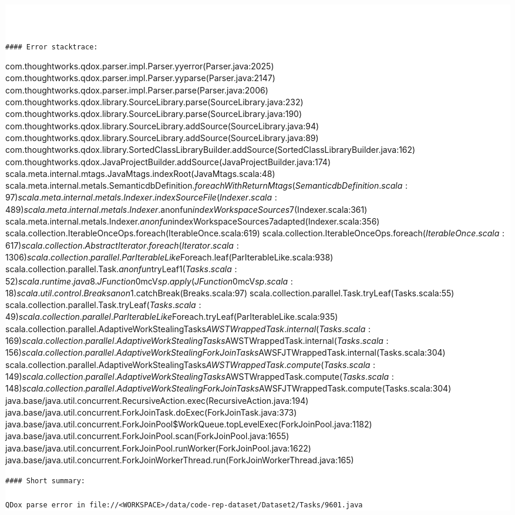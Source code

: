 ```



#### Error stacktrace:

```
com.thoughtworks.qdox.parser.impl.Parser.yyerror(Parser.java:2025)
	com.thoughtworks.qdox.parser.impl.Parser.yyparse(Parser.java:2147)
	com.thoughtworks.qdox.parser.impl.Parser.parse(Parser.java:2006)
	com.thoughtworks.qdox.library.SourceLibrary.parse(SourceLibrary.java:232)
	com.thoughtworks.qdox.library.SourceLibrary.parse(SourceLibrary.java:190)
	com.thoughtworks.qdox.library.SourceLibrary.addSource(SourceLibrary.java:94)
	com.thoughtworks.qdox.library.SourceLibrary.addSource(SourceLibrary.java:89)
	com.thoughtworks.qdox.library.SortedClassLibraryBuilder.addSource(SortedClassLibraryBuilder.java:162)
	com.thoughtworks.qdox.JavaProjectBuilder.addSource(JavaProjectBuilder.java:174)
	scala.meta.internal.mtags.JavaMtags.indexRoot(JavaMtags.scala:48)
	scala.meta.internal.metals.SemanticdbDefinition$.foreachWithReturnMtags(SemanticdbDefinition.scala:97)
	scala.meta.internal.metals.Indexer.indexSourceFile(Indexer.scala:489)
	scala.meta.internal.metals.Indexer.$anonfun$indexWorkspaceSources$7(Indexer.scala:361)
	scala.meta.internal.metals.Indexer.$anonfun$indexWorkspaceSources$7$adapted(Indexer.scala:356)
	scala.collection.IterableOnceOps.foreach(IterableOnce.scala:619)
	scala.collection.IterableOnceOps.foreach$(IterableOnce.scala:617)
	scala.collection.AbstractIterator.foreach(Iterator.scala:1306)
	scala.collection.parallel.ParIterableLike$Foreach.leaf(ParIterableLike.scala:938)
	scala.collection.parallel.Task.$anonfun$tryLeaf$1(Tasks.scala:52)
	scala.runtime.java8.JFunction0$mcV$sp.apply(JFunction0$mcV$sp.scala:18)
	scala.util.control.Breaks$$anon$1.catchBreak(Breaks.scala:97)
	scala.collection.parallel.Task.tryLeaf(Tasks.scala:55)
	scala.collection.parallel.Task.tryLeaf$(Tasks.scala:49)
	scala.collection.parallel.ParIterableLike$Foreach.tryLeaf(ParIterableLike.scala:935)
	scala.collection.parallel.AdaptiveWorkStealingTasks$AWSTWrappedTask.internal(Tasks.scala:169)
	scala.collection.parallel.AdaptiveWorkStealingTasks$AWSTWrappedTask.internal$(Tasks.scala:156)
	scala.collection.parallel.AdaptiveWorkStealingForkJoinTasks$AWSFJTWrappedTask.internal(Tasks.scala:304)
	scala.collection.parallel.AdaptiveWorkStealingTasks$AWSTWrappedTask.compute(Tasks.scala:149)
	scala.collection.parallel.AdaptiveWorkStealingTasks$AWSTWrappedTask.compute$(Tasks.scala:148)
	scala.collection.parallel.AdaptiveWorkStealingForkJoinTasks$AWSFJTWrappedTask.compute(Tasks.scala:304)
	java.base/java.util.concurrent.RecursiveAction.exec(RecursiveAction.java:194)
	java.base/java.util.concurrent.ForkJoinTask.doExec(ForkJoinTask.java:373)
	java.base/java.util.concurrent.ForkJoinPool$WorkQueue.topLevelExec(ForkJoinPool.java:1182)
	java.base/java.util.concurrent.ForkJoinPool.scan(ForkJoinPool.java:1655)
	java.base/java.util.concurrent.ForkJoinPool.runWorker(ForkJoinPool.java:1622)
	java.base/java.util.concurrent.ForkJoinWorkerThread.run(ForkJoinWorkerThread.java:165)
```
#### Short summary: 

QDox parse error in file://<WORKSPACE>/data/code-rep-dataset/Dataset2/Tasks/9601.java